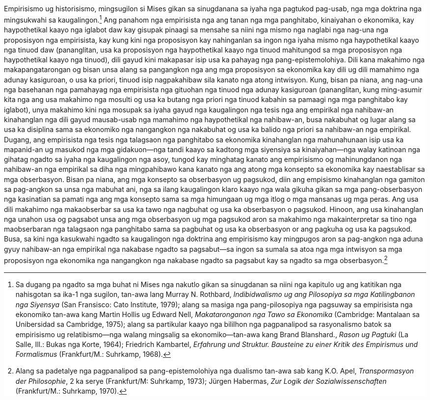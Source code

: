 Empirisismo ug historisismo, mingsugilon si Mises gikan sa sinugdanana sa iyaha nga pagtukod pag-usab, nga mga doktrina nga mingsukwahi sa kaugalingon.[^7] Ang panahom nga empirisista nga ang tanan nga mga panghitabo, kinaiyahan o ekonomika, kay haypothetikal kaayo nga iglabot daw kay gisupak pinaagi sa mensahe sa niini nga mismo nga naglabi nga nag-una nga proposisyon nga empirisista, kay kung kini nga proposisyon kay nahinganlan sa ingon nga iyaha mismo nga haypothetikal kaayo nga tinuod daw (pananglitan, usa ka proposisyon nga haypothetikal kaayo nga tinuod mahitungod sa mga proposisyon nga haypothetikal kaayo nga tinuod), dili gayud kini makapasar isip usa ka pahayag nga pang-epistemolohiya. Dili kana makahimo nga makapangatarongan og bisan unsa alang sa pangangkon nga ang mga proposisyon sa ekonomika kay dili ug dili mamahimo nga adunay kasiguroan, o usa ka priori, tinuod isip nagpakahibaw sila kanato nga atong intwisyon. Kung, bisan pa niana, ang nag-una nga basehanan nga pamahayag nga empirisista nga gituohan nga tinuod nga adunay kasiguroan (pananglitan, kung ming-asumir kita nga ang usa makahimo nga mosulti og usa ka butang nga priori nga tinuod kabahin sa pamaagi nga mga panghitabo kay iglabot), unya makahimo kini nga mosupak sa iyaha gayud nga kaugalingon nga tesis nga ang empirikal nga nahibaw-an kinahanglan nga dili gayud mausab-usab nga mamahimo nga haypothetikal nga nahibaw-an, busa nakabuhat og lugar alang sa usa ka disiplina sama sa ekonomiko nga nangangkon nga nakabuhat og usa ka balido nga priori sa nahibaw-an nga empirikal. Dugang, ang empirisista nga tesis nga talagsaon nga panghitabo sa ekonomika kinahanglan nga mahunahunaan isip usa ka mapanid-an ug masukod nga mga gidakuon—nga tandi kaayo sa kadtong mga siyensiya sa kinaiyahan—nga walay katinoan nga gihatag ngadto sa iyaha nga kaugalingon nga asoy, tungod kay minghatag kanato ang empirisismo og mahinungdanon nga nahibaw-an nga empirikal sa diha nga mingpahibawo kana kanato nga ang atong mga konsepto sa ekonomika kay naestablisar sa mga obserbasyon. Bisan pa niana, ang mga konsepto sa obserbasyon ug pagsukod, diin ang empisismo kinahanglan nga gamiton sa pag-angkon sa unsa nga mabuhat ani, nga sa ilang kaugalingon klaro kaayo nga wala gikuha gikan sa mga pang-obserbasyon nga kasinatian sa pamati nga ang mga konsepto sama sa mga himungaan ug mga itlog o mga mansanas ug mga peras. Ang usa dili makahimo nga makaobserbar sa usa ka tawo nga nagbuhat og usa ka obserbasyon o pagsukod. Hinoon, ang usa kinahanglan nga unahon usa og pagsabot unsa ang mga obserbasyon ug mga pagsukod aron sa makahimo nga makainterpretar sa tino nga maobserbaran nga talagsaon nga panghitabo sama sa pagbuhat og usa ka obserbasyon or ang pagkuha og usa ka pagsukod. Busa, sa kini nga kasukwahi ngadto sa kaugalingon nga doktrina ang empirisismo kay mingpugos aron sa pag-angkon nga aduna gyuy nahibaw-an nga empirikal nga nakabase ngadto sa pagsabut—sa ingon sa sumala sa atoa nga mga intwisyon sa mga proposisyon nga ekonomika nga nangangkon nga nakabase ngadto sa pagsabut kay sa ngadto sa mga obserbasyon.[^8]

[^7]: Sa dugang pa ngadto sa mga buhat ni Mises nga nakutlo gikan sa sinugdanan sa niini nga kapitulo ug ang katitikan nga nahisgotan sa ika-1 nga sugilon, tan-awa lang Murray N. Rothbard, *Indibidwalismo ug ang Pilosopiya sa mga Katilingbanon nga Siyensya* (San Fransisco: Cato Institute, 1979); alang sa masiga nga pang-pilosopiya nga pagsuway sa empirisista nga ekonomiko tan-awa kang Martin Hollis ug Edward Nell, *Makataronganon nga Tawo sa Ekonomika* (Cambridge: Mantalaan sa Unibersidad sa Cambridge, 1975); alang sa partikular kaayo nga bililhon nga pagpanalipod sa rasyonalismo batok sa empirisismo ug relatibismo—nga walang mingsalig sa ekonomiko—tan-awa kang Brand Blanshard., *Rason ug Pagtuki* (La Salle, Ill.: Bukas nga Korte, 1964); Friedrich Kambartel, *Erfahrung und Struktur. Bausteine zu einer Kritik des Empirismus und Formalismus* (Frankfurt/M.: Suhrkamp, 1968).

[^8]: Alang sa padetalye nga pagpanalipod sa pang-epistemolohiya nga dualismo tan-awa sab kang K.O. Apel, *Transpormasyon der Philosophie*, 2 ka serye (Frankfurt/M: Suhrkamp, 1973); Jürgen Habermas, *Zur Logik der Sozialwissenschaften* (Frankfurt/M.: Suhrkamp, 1970).


[^2]: Ngadto sa Vienna Circle tan-aw si Viktor Kraft, *Der Wiener Kreis* (Wien: Springer, 1968); alang sa mga empirisista-positibista nga mga interpretasyon sa ekonomiko tan-awa ang susama nga tinugyanan nga mga buhat sama sa kang Terrence W. Hutchison, *Ang Kamahinungdanon ug Nag-una nga mga Basehanan sa Teorya sa Ekonomika* (London: Macmillan, 1938). Si Hutchison, usa ka disipulo sa Popperiano nga baryante sa empirisismo — tan-awa, pananglitan, ang iyaha nga *Ang Kahibalo ug Pagkawalay Alamag sa Ekonomiko* (Chicago: University of Chicago Press, 1977)—apan sa gihapon wala siya kakita og pangpuli pero ang pagtakboy ngadto sa palsipikasyonismo nga Popper. Tan-awa sab ang kang Milton Friedman, “Ang Pamaagi sa Positibo nga Ekonomiko” sa idem, *Mga Gumasalaysay sa Positibo nga Ekonomiko* (Chicago: University of Chicago Press, 1953); Mark Blaug, *Ang Pamaagi sa Ekonomiko* (Cambridge: Cambridge University Press, 1980); usa ka positibista nga pag-asoy sa usa ka sumasalmot nga si Felix Kaufmann sa Privat-Seminar ngadto sa Vienna sa Mises, *Pamaagi sa mga Siyensiya sa Katilingban* (New York: Humanities Press, 1958); ang pagdominar sa empirisismo ngadto sa ekonomiko nga nakadokumentado pinaagi sa pagkatinoud nga wala tingali usa ka teksbok nga wala mingpamahayag og pag-ayo sa pagklasipikar sa ekonomiko isip – unsa pa man? – usa ka siyensiya nga empirikal (usa ka induktibo).
[^3]: Ngadto sa relatibistiko nga mga sangpotanan empirisimo-positibismo tan-awa sab ang kang Hans-Hermann Hoppe, *Usa ka Teorya sa Sosyalismo ug Kapitalismo* (Boston: Kluwer Academic Publishers, 1989), kapt. 6; idem, “Ang Tabon sa Intelektwal alang sa Sosyalismo,” *Gawasnon nga Merkado* (Pebrero 1988); lantawa sab ang infra kapt. 11.
[^4]: Tan-aw ang kang Ludwig von Mises nga, *Ang Makasaysayon nga Pagkahimutang sa Austriyano nga Eskwelahan sa Ekonomiko* (Auburn, Ala: Ludwig von Mises Institute, 1984); kana usab, *Erinnerungen* (Stuttgart: Gustav Fischer, 1978); kana usab, *Teorya ug Kasaysayan: Usa ka Interpretasyon sa Katilingbanon ug Ekonomika nga Ebolusyon* (Auburn, Ala.: Ludwig von Mises Institute,1985), kapt. 10; Murray N. Rothbard, *Ludwig von Mises: Iskolar, Tigbuhat, Bayani* (Auburn, Ala.: Ludwig von Mises Institute, 1988); alang sa usa ka kritikal nga srube sa mga ideya nga historisista tan-awa sab ang kang Karl R. Popper nga, *Ang Kapobre sa Historisismo* (London: Routledge ug Kegan Paul, 1957); alang sa usa ka tinugyanan sa labing karaan nga bersyon sa usa ka interpretasyon nga historisista sa ekonomiko tan-awa ang kang Werner Sombart nga, *Die drei Nationalökonomien* (Munich: Duncker ug Humblot, 1930); alang sa modernom hermeneyutikal nga pagtuis ang kang Donald McCloskey, *Ang Retorika sa Ekonomiko* (Madison: Mantalaan sa Unibersidad sa Wisconsin, 1985); Ludwig Lachmann, “Gikan kang Mises ngadto kang Shackle: Usa ka Gumalaysay ngadto sa Austriyano nga Ekonomiko ug ang Kaleidiko nga Sosyidad,” *Dyurnal sa Kapanulatan nga Ekonomika* 14, no. 1 (1976).
[^5]: Ngadto sa grabe nga relatibismo sa historisismo-hermeneyutika tan-awa kang Hans-Hermann Hoppe, “Sa Pagpanalipod sa Grabe nga Rasyonalismo”; kang Murray N. Rothbard, “Ang Pagsulong nga Pang-hermeneyutika sa Pilosopiya ug Ekonomiko,” *Pagtuki sa Austriyano nga Ekonomiko* 3 (1988); Henry Veatch, “Dekonstruksyon sa Pilosopiya: Nakabuhat ba kana ni Rorty ang Paghatag og Bili sa Bag-o nga Pang-matukibon nga Pilosopiya,” *Pagtuki sa Metapisika* (1985); kang Steven Horwitz ug Peter Boettke, “Misesiano nga Integridad: Usa ka Komento ngadto kang Barnes,” *Austriyano nga Newsletter sa Ekonomiko* (Tingdagdag, 1987); David Gordon, *Hermeneyutika batok sa Austriyano nga Ekonomiko* (Auburn, Ala.: Ludwig von Mises Institute, Panagsa nga Serye sa Papel, 1987); alang sa masilakon nga pagsaway sa bag-o nga sosyolohiya tan-awa kang Stanislav Andreski nga, *Siyensiya sa Katilingban isip Pamarang* (New York: Mantalaan ni St. Martin, 1973).
[^6]: Kabahin sa mga panlantaw nga pang-epistemolohiya sa sama sa mga nag-una nga sila Jean Baptiste Say, Nassau W. Senior, John E. Cairnes, John Stuart Mill, Carl Menger, ug Friedrich Wieser, tan-awa kang Ludwig von Mises, *Mga Problema nga Pang-epistemolohiya sa Ekonomiko* (New York: Mantalaan sa Unibersidad sa New York, 1981), pp. 17 – 23; sab kang Murray N. Rothbard, “Prakseyolohiya: Ang Pamaagi sa Austriyano nga Ekonomiko,” sa Edwin Dolan, ed., *Ang Mga Pundasyon sa Moderno nga Austriyano nga Ekonomiko* (Lungsod sa Kansas: Sheed ug Ward, 1976); Hoppe, *Prakseyolohiya ug Siyensya sa Ekonomika*.
[^9]: Tan-awa ngadto sa niini nga partikular kang Hoppe, “Sa Pagpanalipod sa Grabe nga Rasyonalismo.”
[^10]: Tan-awa kang Ludwig von Mises, *Ang Kinataposan nga Pundasyon sa Siyensya sa Ekonomika* (Lungsod sa Kansas: Sheed Andrews ug McMeel, 1978), p. 12.
[^11]: Tan-awa kang Immanuel Kant, *Kritik der reinin Vernunft*, sa kana usab, *Werke*, 12 ka bols., ed. W. Weischedel (Frankfurt/M.: Suhrkamp, 1968), bol. 3, p. 45; Ludwig von Mises, *Aksyon sa Tawo: Usa ka Pamatbat ngadto sa Ekonomiko* (Chicago: Regnery, 1966), p. 38.
[^12]: Sa mosunod tan-awa sa partikular kang Mises, *Tawhanong Kalihokan*, kapt. IV; Murray N. Rothbard, *Tawo, Ekonomiya, ug Estado* (Los Angeles: Nash, 1962), kapt. 1.
[^13]: Ngadto sa balaud sa marhinal nga kapuslanan tan-awa kang Mises, *Tawhanonong Lihok*, pp. 119-27; Rothbard, *Tawo, Ekonomiya, ug Estado*, pp. 268–71.
